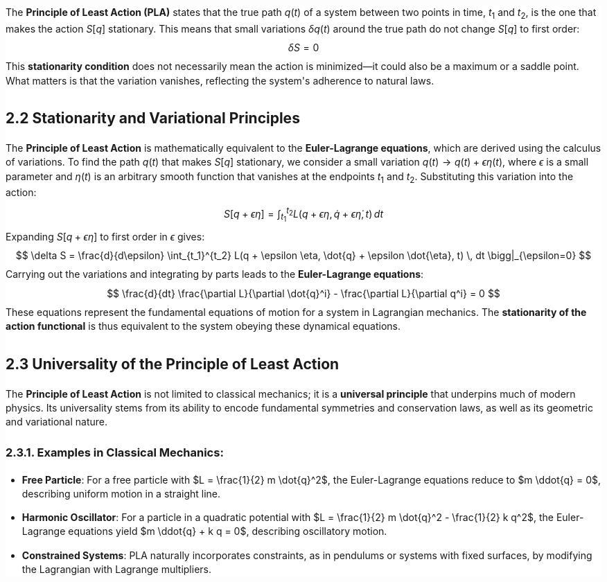 The **Principle of Least Action (PLA)** states that the true path $q(t)$ of a system between two points in time, $t_1$ and $t_2$, is the one that makes the action $S[q]$ stationary. This means that small variations $\delta q(t)$ around the true path do not change $S[q]$ to first order:
$$
\delta S = 0
$$
This **stationarity condition** does not necessarily mean the action is minimized—it could also be a maximum or a saddle point. What matters is that the variation vanishes, reflecting the system's adherence to natural laws.

## **2.2 Stationarity and Variational Principles**

The **Principle of Least Action** is mathematically equivalent to the **Euler-Lagrange equations**, which are derived using the calculus of variations. To find the path $q(t)$ that makes $S[q]$ stationary, we consider a small variation $q(t) \to q(t) + \epsilon \eta(t)$, where $\epsilon$ is a small parameter and $\eta(t)$ is an arbitrary smooth function that vanishes at the endpoints $t_1$ and $t_2$. Substituting this variation into the action:
$$
S[q + \epsilon \eta] = \int_{t_1}^{t_2} L(q + \epsilon \eta, \dot{q} + \epsilon \dot{\eta}, t) \, dt
$$
Expanding $S[q + \epsilon \eta]$ to first order in $\epsilon$ gives:
$$
\delta S = \frac{d}{d\epsilon} \int_{t_1}^{t_2} L(q + \epsilon \eta, \dot{q} + \epsilon \dot{\eta}, t) \, dt \bigg|_{\epsilon=0}
$$
Carrying out the variations and integrating by parts leads to the **Euler-Lagrange equations**:
$$
\frac{d}{dt} \frac{\partial L}{\partial \dot{q}^i} - \frac{\partial L}{\partial q^i} = 0
$$
These equations represent the fundamental equations of motion for a system in Lagrangian mechanics. The **stationarity of the action functional** is thus equivalent to the system obeying these dynamical equations.

## **2.3 Universality of the Principle of Least Action**

The **Principle of Least Action** is not limited to classical mechanics; it is a **universal principle** that underpins much of modern physics. Its universality stems from its ability to encode fundamental symmetries and conservation laws, as well as its geometric and variational nature.

### **2.3.1. Examples in Classical Mechanics**:
- **Free Particle**:
  For a free particle with $L = \frac{1}{2} m \dot{q}^2$, the Euler-Lagrange equations reduce to $m \ddot{q} = 0$, describing uniform motion in a straight line.
  
- **Harmonic Oscillator**:
  For a particle in a quadratic potential with $L = \frac{1}{2} m \dot{q}^2 - \frac{1}{2} k q^2$, the Euler-Lagrange equations yield $m \ddot{q} + k q = 0$, describing oscillatory motion.

- **Constrained Systems**:
  PLA naturally incorporates constraints, as in pendulums or systems with fixed surfaces, by modifying the Lagrangian with Lagrange multipliers.
